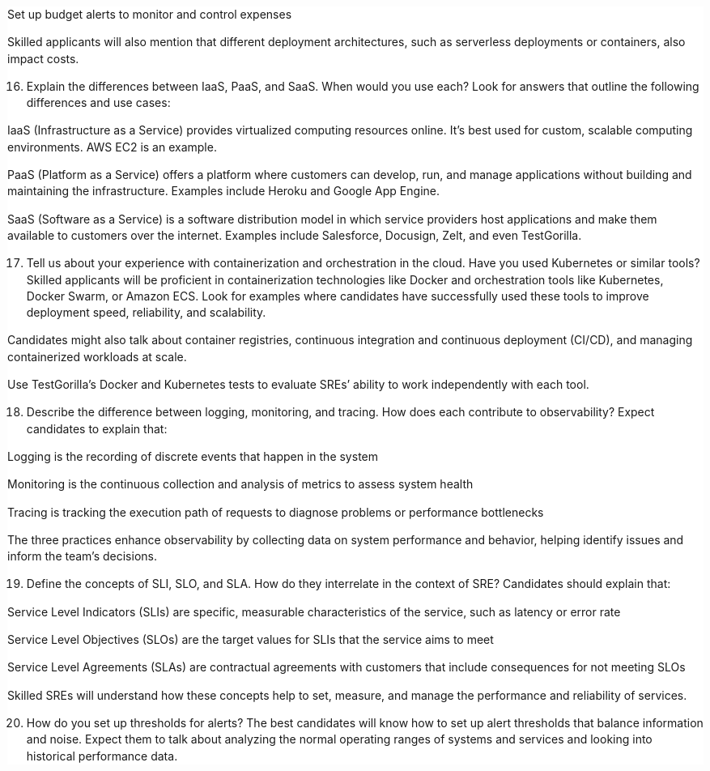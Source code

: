 Set up budget alerts to monitor and control expenses

Skilled applicants will also mention that different deployment architectures, such as serverless deployments or containers, also impact costs.

16. Explain the differences between IaaS, PaaS, and SaaS. When would you use each?
Look for answers that outline the following differences and use cases: 

IaaS (Infrastructure as a Service) provides virtualized computing resources online. It’s best used for custom, scalable computing environments. AWS EC2 is an example.

PaaS (Platform as a Service) offers a platform where customers can develop, run, and manage applications without building and maintaining the infrastructure. Examples include Heroku and Google App Engine.

SaaS (Software as a Service) is a software distribution model in which service providers host applications and make them available to customers over the internet. Examples include Salesforce, Docusign, Zelt, and even TestGorilla.

17. Tell us about your experience with containerization and orchestration in the cloud. Have you used Kubernetes or similar tools?
Skilled applicants will be proficient in containerization technologies like Docker and orchestration tools like Kubernetes, Docker Swarm, or Amazon ECS. Look for examples where candidates have successfully used these tools to improve deployment speed, reliability, and scalability. 

Candidates might also talk about container registries, continuous integration and continuous deployment (CI/CD), and managing containerized workloads at scale.

Use TestGorilla’s Docker and Kubernetes tests to evaluate SREs’ ability to work independently with each tool.  

18. Describe the difference between logging, monitoring, and tracing. How does each contribute to observability?
Expect candidates to explain that: 

Logging is the recording of discrete events that happen in the system

Monitoring is the continuous collection and analysis of metrics to assess system health

Tracing is tracking the execution path of requests to diagnose problems or performance bottlenecks

The three practices enhance observability by collecting data on system performance and behavior, helping identify issues and inform the team’s decisions.

19. Define the concepts of SLI, SLO, and SLA. How do they interrelate in the context of SRE?
Candidates should explain that:

Service Level Indicators (SLIs) are specific, measurable characteristics of the service, such as latency or error rate

Service Level Objectives (SLOs) are the target values for SLIs that the service aims to meet

Service Level Agreements (SLAs) are contractual agreements with customers that include consequences for not meeting SLOs

Skilled SREs will understand how these concepts help to set, measure, and manage the performance and reliability of services. 

20. How do you set up thresholds for alerts?
The best candidates will know how to set up alert thresholds that balance information and noise. Expect them to talk about analyzing the normal operating ranges of systems and services and looking into historical performance data.
